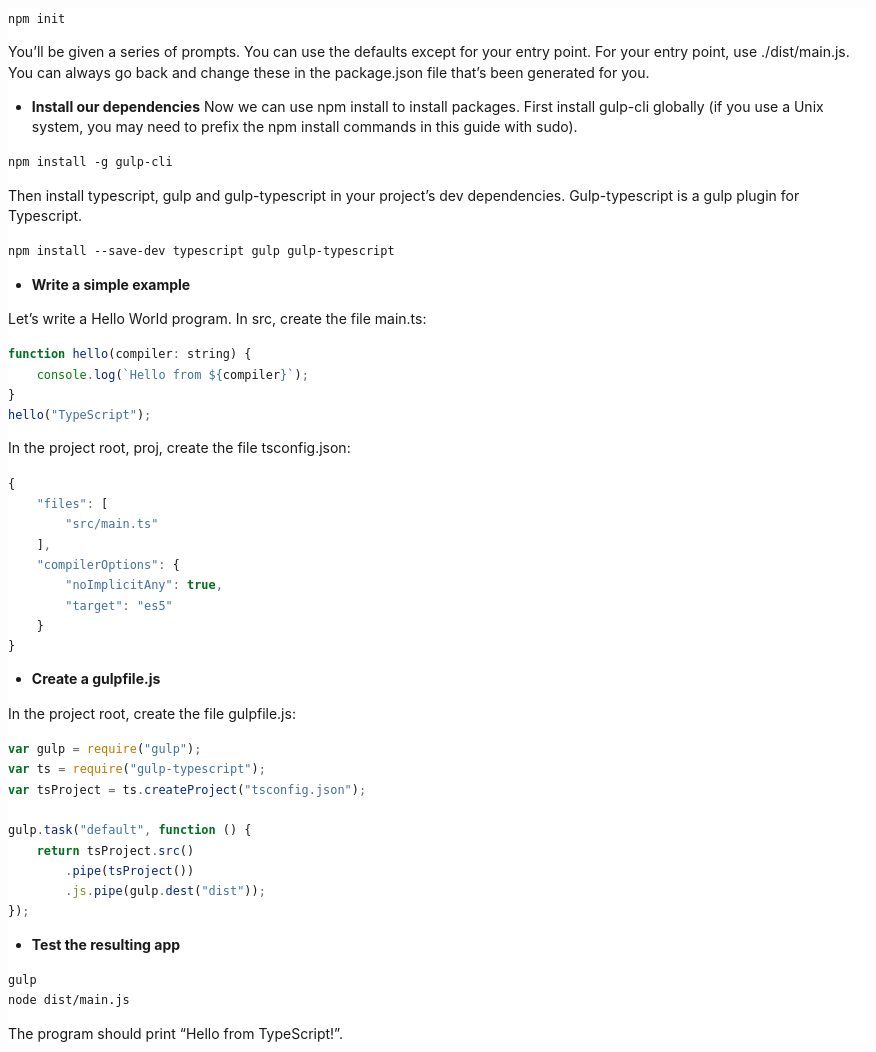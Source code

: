 ``` shell
npm init
```

You’ll be given a series of prompts. You can use the defaults except for your entry point. For your entry point, use ./dist/main.js. You can always go back and change these in the package.json file that’s been generated for you.

- __Install our dependencies__
Now we can use npm install to install packages. First install gulp-cli globally (if you use a Unix system, you may need to prefix the npm install commands in this guide with sudo).

``` shell
npm install -g gulp-cli
```
Then install typescript, gulp and gulp-typescript in your project’s dev dependencies. Gulp-typescript is a gulp plugin for Typescript.

``` shell
npm install --save-dev typescript gulp gulp-typescript
```

- __Write a simple example__

Let’s write a Hello World program. In src, create the file main.ts:
``` javascript
function hello(compiler: string) {
    console.log(`Hello from ${compiler}`);
}
hello("TypeScript");
```
In the project root, proj, create the file tsconfig.json:

``` javascript
{
    "files": [
        "src/main.ts"
    ],
    "compilerOptions": {
        "noImplicitAny": true,
        "target": "es5"
    }
}
```
- __Create a gulpfile.js__

In the project root, create the file gulpfile.js:
``` javascript
var gulp = require("gulp");
var ts = require("gulp-typescript");
var tsProject = ts.createProject("tsconfig.json");

gulp.task("default", function () {
    return tsProject.src()
        .pipe(tsProject())
        .js.pipe(gulp.dest("dist"));
});
```
- __Test the resulting app__
``` shell
gulp
node dist/main.js
```
The program should print “Hello from TypeScript!”.
